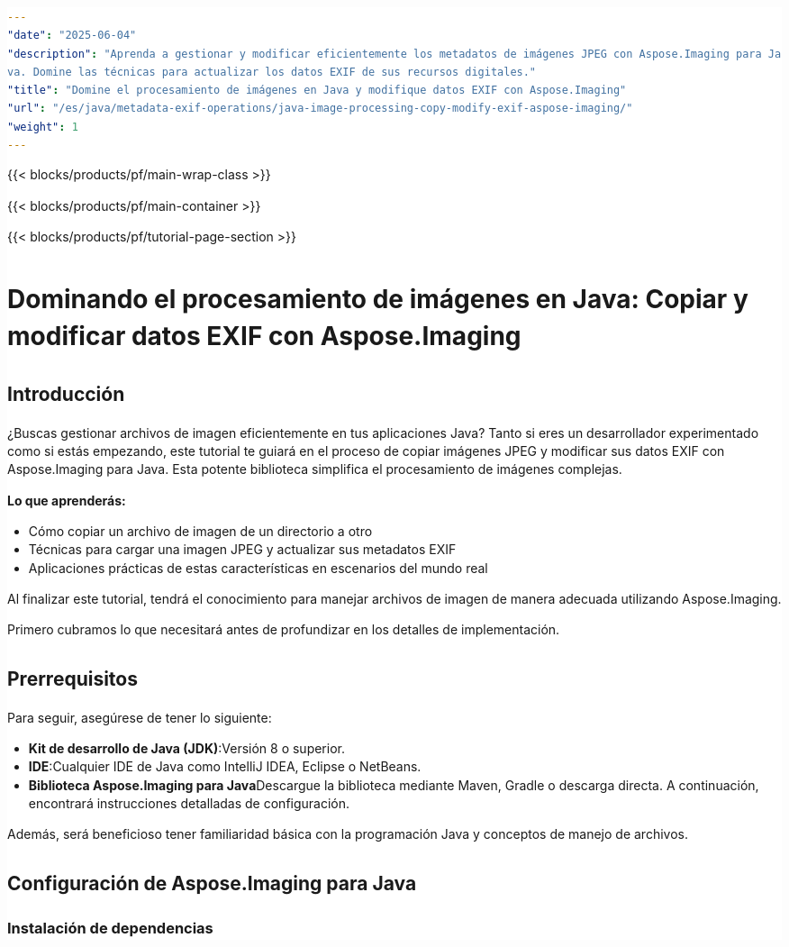 ```yaml
---
"date": "2025-06-04"
"description": "Aprenda a gestionar y modificar eficientemente los metadatos de imágenes JPEG con Aspose.Imaging para Java. Domine las técnicas para actualizar los datos EXIF de sus recursos digitales."
"title": "Domine el procesamiento de imágenes en Java y modifique datos EXIF con Aspose.Imaging"
"url": "/es/java/metadata-exif-operations/java-image-processing-copy-modify-exif-aspose-imaging/"
"weight": 1
---
```


{{< blocks/products/pf/main-wrap-class >}}

{{< blocks/products/pf/main-container >}}

{{< blocks/products/pf/tutorial-page-section >}}
# Dominando el procesamiento de imágenes en Java: Copiar y modificar datos EXIF con Aspose.Imaging

## Introducción

¿Buscas gestionar archivos de imagen eficientemente en tus aplicaciones Java? Tanto si eres un desarrollador experimentado como si estás empezando, este tutorial te guiará en el proceso de copiar imágenes JPEG y modificar sus datos EXIF con Aspose.Imaging para Java. Esta potente biblioteca simplifica el procesamiento de imágenes complejas.

**Lo que aprenderás:**

- Cómo copiar un archivo de imagen de un directorio a otro
- Técnicas para cargar una imagen JPEG y actualizar sus metadatos EXIF
- Aplicaciones prácticas de estas características en escenarios del mundo real

Al finalizar este tutorial, tendrá el conocimiento para manejar archivos de imagen de manera adecuada utilizando Aspose.Imaging.

Primero cubramos lo que necesitará antes de profundizar en los detalles de implementación.

## Prerrequisitos

Para seguir, asegúrese de tener lo siguiente:

- **Kit de desarrollo de Java (JDK)**:Versión 8 o superior.
- **IDE**:Cualquier IDE de Java como IntelliJ IDEA, Eclipse o NetBeans.
- **Biblioteca Aspose.Imaging para Java**Descargue la biblioteca mediante Maven, Gradle o descarga directa. A continuación, encontrará instrucciones detalladas de configuración.

Además, será beneficioso tener familiaridad básica con la programación Java y conceptos de manejo de archivos.

## Configuración de Aspose.Imaging para Java

### Instalación de dependencias
